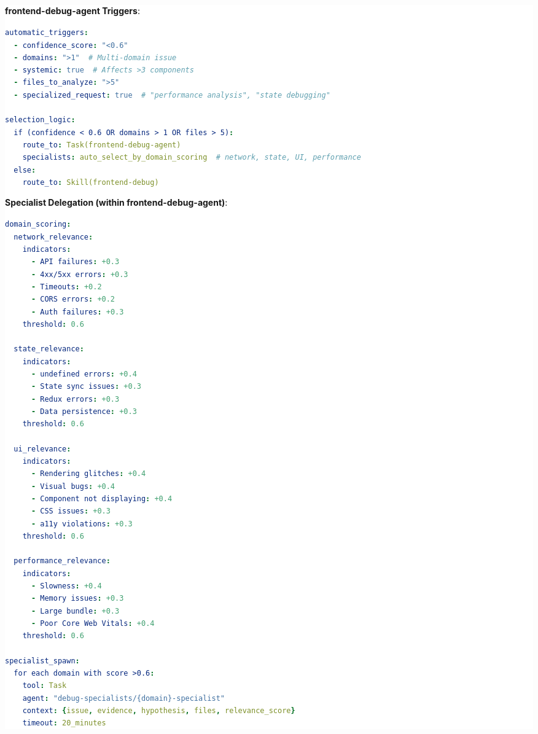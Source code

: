 **frontend-debug-agent Triggers**:
```yaml
automatic_triggers:
  - confidence_score: "<0.6"
  - domains: ">1"  # Multi-domain issue
  - systemic: true  # Affects >3 components
  - files_to_analyze: ">5"
  - specialized_request: true  # "performance analysis", "state debugging"

selection_logic:
  if (confidence < 0.6 OR domains > 1 OR files > 5):
    route_to: Task(frontend-debug-agent)
    specialists: auto_select_by_domain_scoring  # network, state, UI, performance
  else:
    route_to: Skill(frontend-debug)
```

**Specialist Delegation (within frontend-debug-agent)**:
```yaml
domain_scoring:
  network_relevance:
    indicators:
      - API failures: +0.3
      - 4xx/5xx errors: +0.3
      - Timeouts: +0.2
      - CORS errors: +0.2
      - Auth failures: +0.3
    threshold: 0.6

  state_relevance:
    indicators:
      - undefined errors: +0.4
      - State sync issues: +0.3
      - Redux errors: +0.3
      - Data persistence: +0.3
    threshold: 0.6

  ui_relevance:
    indicators:
      - Rendering glitches: +0.4
      - Visual bugs: +0.4
      - Component not displaying: +0.4
      - CSS issues: +0.3
      - a11y violations: +0.3
    threshold: 0.6

  performance_relevance:
    indicators:
      - Slowness: +0.4
      - Memory issues: +0.3
      - Large bundle: +0.3
      - Poor Core Web Vitals: +0.4
    threshold: 0.6

specialist_spawn:
  for each domain with score >0.6:
    tool: Task
    agent: "debug-specialists/{domain}-specialist"
    context: {issue, evidence, hypothesis, files, relevance_score}
    timeout: 20_minutes
```
